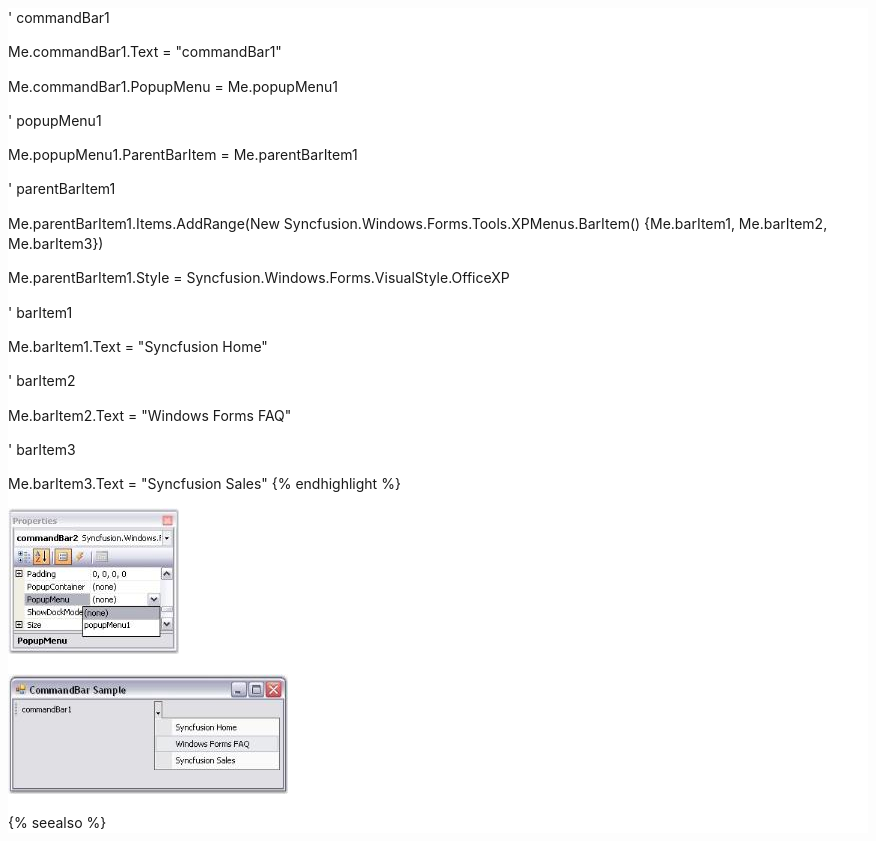 ' commandBar1 

Me.commandBar1.Text = "commandBar1"

Me.commandBar1.PopupMenu = Me.popupMenu1



' popupMenu1 

Me.popupMenu1.ParentBarItem = Me.parentBarItem1



' parentBarItem1 

Me.parentBarItem1.Items.AddRange(New Syncfusion.Windows.Forms.Tools.XPMenus.BarItem() {Me.barItem1, Me.barItem2, Me.barItem3})

Me.parentBarItem1.Style = Syncfusion.Windows.Forms.VisualStyle.OfficeXP



' barItem1 

Me.barItem1.Text = "Syncfusion Home"



' barItem2 

Me.barItem2.Text = "Windows Forms FAQ"



' barItem3 

Me.barItem3.Text = "Syncfusion Sales"
{% endhighlight %}


 ![](Popup-Menu_images/Popup-Menu_img3.jpeg) 



 ![](Popup-Menu_images/Popup-Menu_img4.jpeg) 



{% seealso %}
